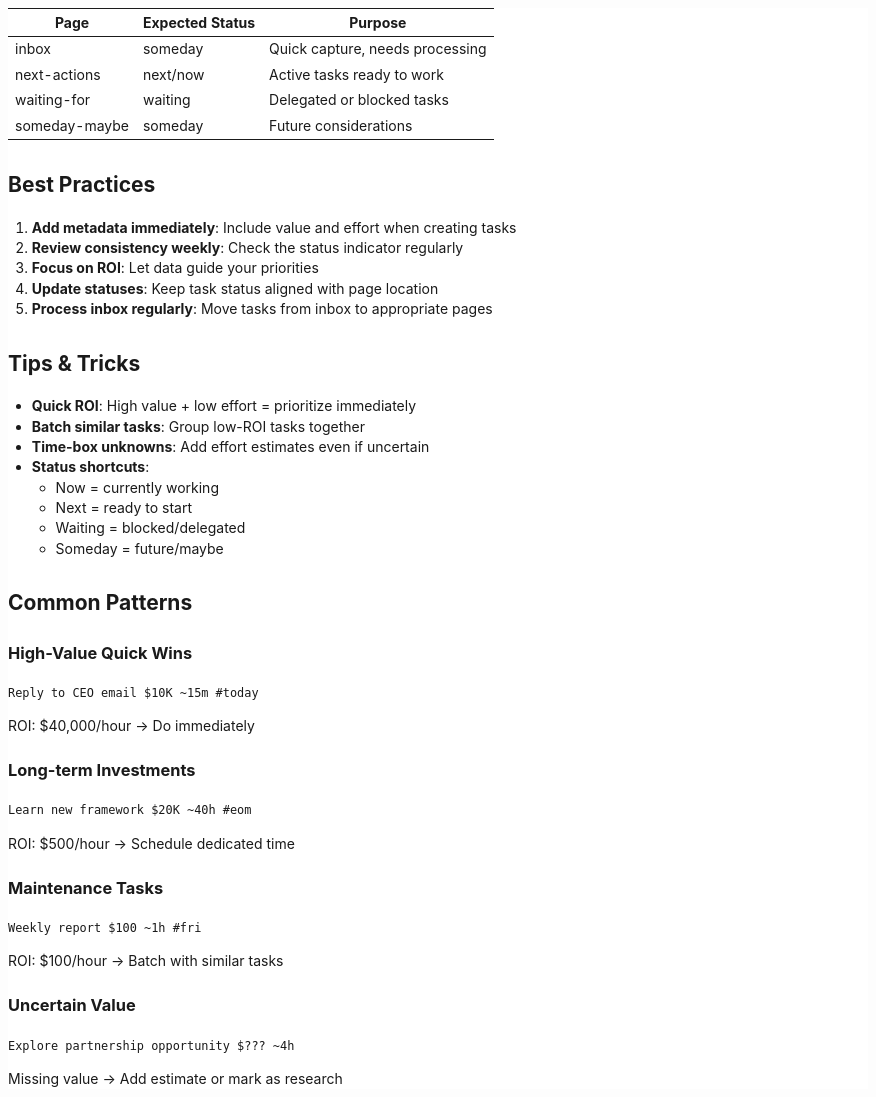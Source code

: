 | Page | Expected Status | Purpose |
|------|----------------|---------|
| inbox | someday | Quick capture, needs processing |
| next-actions | next/now | Active tasks ready to work |
| waiting-for | waiting | Delegated or blocked tasks |
| someday-maybe | someday | Future considerations |

## Best Practices

1. **Add metadata immediately**: Include value and effort when creating tasks
2. **Review consistency weekly**: Check the status indicator regularly
3. **Focus on ROI**: Let data guide your priorities
4. **Update statuses**: Keep task status aligned with page location
5. **Process inbox regularly**: Move tasks from inbox to appropriate pages

## Tips & Tricks

- **Quick ROI**: High value + low effort = prioritize immediately
- **Batch similar tasks**: Group low-ROI tasks together
- **Time-box unknowns**: Add effort estimates even if uncertain
- **Status shortcuts**: 
  - Now = currently working
  - Next = ready to start
  - Waiting = blocked/delegated
  - Someday = future/maybe

## Common Patterns

### High-Value Quick Wins
```
Reply to CEO email $10K ~15m #today
```
ROI: $40,000/hour → Do immediately

### Long-term Investments
```
Learn new framework $20K ~40h #eom
```
ROI: $500/hour → Schedule dedicated time

### Maintenance Tasks
```
Weekly report $100 ~1h #fri
```
ROI: $100/hour → Batch with similar tasks

### Uncertain Value
```
Explore partnership opportunity $??? ~4h
```
Missing value → Add estimate or mark as research